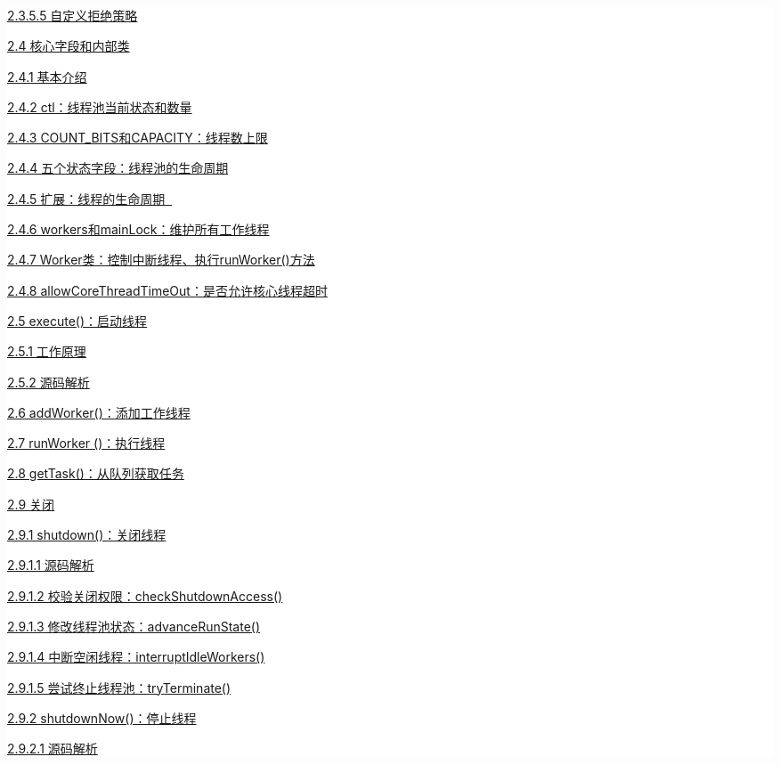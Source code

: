 [2.3.5.5 自定义拒绝策略](#2.3.5.5%20%E8%87%AA%E5%AE%9A%E4%B9%89%E6%8B%92%E7%BB%9D%E7%AD%96%E7%95%A5)

[2.4 核心字段和内部类](#2.4%C2%A0%E6%A0%B8%E5%BF%83%E5%AD%97%E6%AE%B5%E5%92%8C%E5%86%85%E9%83%A8%E7%B1%BB)

[2.4.1 基本介绍](#2.4.1%C2%A0%E5%9F%BA%E6%9C%AC%E4%BB%8B%E7%BB%8D)

[2.4.2 ctl：线程池当前状态和数量](#2.4.2%20ctl%EF%BC%9A%E7%BA%BF%E7%A8%8B%E6%B1%A0%E5%BD%93%E5%89%8D%E7%8A%B6%E6%80%81%E5%92%8C%E6%95%B0%E9%87%8F)

[2.4.3 COUNT\_BITS和CAPACITY：线程数上限](#2.4.3%C2%A0COUNT_BITS%E5%92%8CCAPACITY%EF%BC%9A%E7%BA%BF%E7%A8%8B%E6%95%B0%E4%B8%8A%E9%99%90)

[2.4.4 五个状态字段：线程池的生命周期](#2.4.4%C2%A0%E4%BA%94%E4%B8%AA%E7%8A%B6%E6%80%81%E5%AD%97%E6%AE%B5%EF%BC%9A%E7%BA%BF%E7%A8%8B%E6%B1%A0%E7%9A%84%E7%94%9F%E5%91%BD%E5%91%A8%E6%9C%9F%C2%A0) 

[2.4.5 扩展：线程的生命周期  ​](#2.4.5%C2%A0%E6%89%A9%E5%B1%95%EF%BC%9A%E7%BA%BF%E7%A8%8B%E7%9A%84%E7%94%9F%E5%91%BD%E5%91%A8%E6%9C%9F%C2%A0%C2%A0%E2%80%8B)

[2.4.6 workers和mainLock：维护所有工作线程](#2.4.6%C2%A0workers%E5%92%8CmainLock%EF%BC%9A%E7%BB%B4%E6%8A%A4%E6%89%80%E6%9C%89%E5%B7%A5%E4%BD%9C%E7%BA%BF%E7%A8%8B)

[2.4.7 Worker类：控制中断线程、执行runWorker()方法](#2.4.7%C2%A0Worker%E7%B1%BB%EF%BC%9A%E6%8E%A7%E5%88%B6%E4%B8%AD%E6%96%AD%E7%BA%BF%E7%A8%8B%E3%80%81%E6%89%A7%E8%A1%8CrunWorker%28%29%E6%96%B9%E6%B3%95)

[2.4.8 allowCoreThreadTimeOut：是否允许核心线程超时](#2.4.8%C2%A0allowCoreThreadTimeOut%EF%BC%9A%E6%98%AF%E5%90%A6%E5%85%81%E8%AE%B8%E6%A0%B8%E5%BF%83%E7%BA%BF%E7%A8%8B%E8%B6%85%E6%97%B6)

[2.5 execute()：启动线程](#2.5%20execute%28%29%EF%BC%9A%E5%90%AF%E5%8A%A8%E7%BA%BF%E7%A8%8B)

[2.5.1 工作原理](#11.3.3.6%20%E7%BA%BF%E7%A8%8B%E6%B1%A0%E7%9A%84%E5%8E%9F%E7%90%86)

[2.5.2 源码解析](#2.5.2%20%E6%BA%90%E7%A0%81%E8%A7%A3%E6%9E%90)

[2.6 addWorker()：添加工作线程](#2.6%20addWorker%28%29%EF%BC%9A%E6%B7%BB%E5%8A%A0%E5%B7%A5%E4%BD%9C%E7%BA%BF%E7%A8%8B)

[2.7 runWorker ()：执行线程](#2.7%20runWorker%20%28%29%EF%BC%9A%E6%89%A7%E8%A1%8C%E7%BA%BF%E7%A8%8B)

[2.8 getTask()：从队列获取任务](#2.8%20getTask%28%29%EF%BC%9A%E4%BB%8E%E9%98%9F%E5%88%97%E8%8E%B7%E5%8F%96%E4%BB%BB%E5%8A%A1)

[2.9 关闭](#2.9%20%E5%85%B3%E9%97%AD)

[2.9.1 shutdown()：关闭线程](#2.9.1%20shutdown%28%29%EF%BC%9A%E5%85%B3%E9%97%AD%E7%BA%BF%E7%A8%8B)

[2.9.1.1 源码解析](#2.9.1.1%20%E6%BA%90%E7%A0%81%E8%A7%A3%E6%9E%90)

[2.9.1.2 校验关闭权限：checkShutdownAccess()](#2.9.1.2%20%E6%A0%A1%E9%AA%8C%E5%85%B3%E9%97%AD%E6%9D%83%E9%99%90%EF%BC%9AcheckShutdownAccess%28%29)

[2.9.1.3 修改线程池状态：advanceRunState()](#2.9.1.3%C2%A0%E4%BF%AE%E6%94%B9%E7%BA%BF%E7%A8%8B%E6%B1%A0%E7%8A%B6%E6%80%81%EF%BC%9AadvanceRunState%28%29)

[2.9.1.4 中断空闲线程：interruptIdleWorkers()](#2.9.1.4%C2%A0%E4%B8%AD%E6%96%AD%E7%A9%BA%E9%97%B2%E7%BA%BF%E7%A8%8B%EF%BC%9AinterruptIdleWorkers%28%29)

[2.9.1.5 尝试终止线程池：tryTerminate()](#2.9.1.5%20%E5%B0%9D%E8%AF%95%E7%BB%88%E6%AD%A2%E7%BA%BF%E7%A8%8B%E6%B1%A0%EF%BC%9AtryTerminate%28%29)

[2.9.2 shutdownNow()：停止线程](#2.9.2%20shutdownNow%28%29%EF%BC%9A%E5%81%9C%E6%AD%A2%E7%BA%BF%E7%A8%8B)

[2.9.2.1 源码解析](#2.9.2.1%C2%A0%E6%BA%90%E7%A0%81%E8%A7%A3%E6%9E%90)
